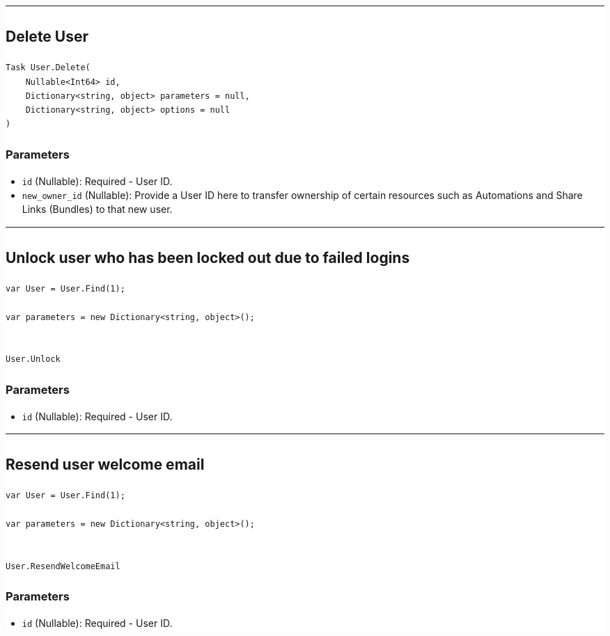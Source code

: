 
---

## Delete User

```
Task User.Delete(
    Nullable<Int64> id, 
    Dictionary<string, object> parameters = null,
    Dictionary<string, object> options = null
)
```

### Parameters

* `id` (Nullable<Int64>): Required - User ID.
* `new_owner_id` (Nullable<Int64>): Provide a User ID here to transfer ownership of certain resources such as Automations and Share Links (Bundles) to that new user.


---

## Unlock user who has been locked out due to failed logins

```
var User = User.Find(1);

var parameters = new Dictionary<string, object>();


User.Unlock
```

### Parameters

* `id` (Nullable<Int64>): Required - User ID.


---

## Resend user welcome email

```
var User = User.Find(1);

var parameters = new Dictionary<string, object>();


User.ResendWelcomeEmail
```

### Parameters

* `id` (Nullable<Int64>): Required - User ID.
